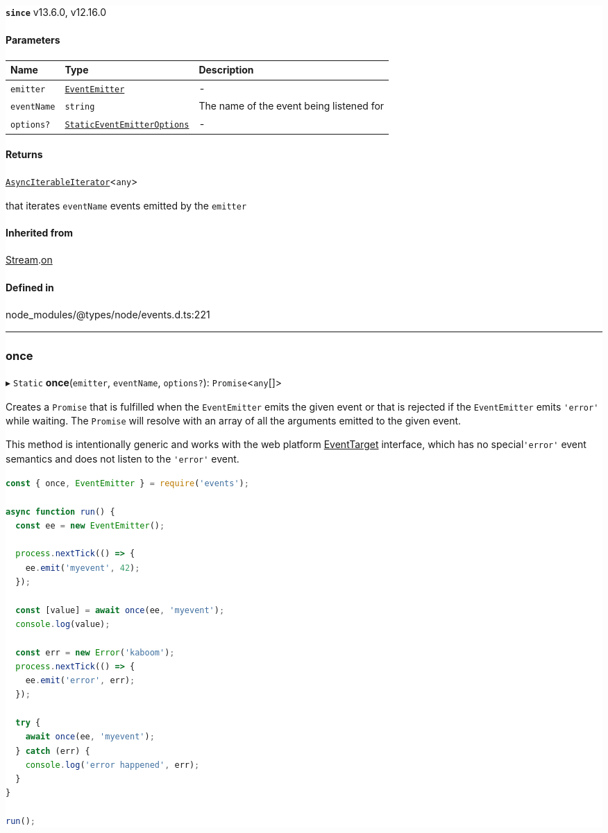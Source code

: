 **`since`** v13.6.0, v12.16.0

#### Parameters

| Name | Type | Description |
| :------ | :------ | :------ |
| `emitter` | [`EventEmitter`](../interfaces/internal_.EventEmitter-2.md) | - |
| `eventName` | `string` | The name of the event being listened for |
| `options?` | [`StaticEventEmitterOptions`](../interfaces/internal_.StaticEventEmitterOptions.md) | - |

#### Returns

[`AsyncIterableIterator`](../interfaces/internal_.AsyncIterableIterator.md)<`any`\>

that iterates `eventName` events emitted by the `emitter`

#### Inherited from

[Stream](internal_.Stream.md).[on](internal_.Stream.md#on-1)

#### Defined in

node_modules/@types/node/events.d.ts:221

___

### once

▸ `Static` **once**(`emitter`, `eventName`, `options?`): `Promise`<`any`[]\>

Creates a `Promise` that is fulfilled when the `EventEmitter` emits the given
event or that is rejected if the `EventEmitter` emits `'error'` while waiting.
The `Promise` will resolve with an array of all the arguments emitted to the
given event.

This method is intentionally generic and works with the web platform [EventTarget](https://dom.spec.whatwg.org/#interface-eventtarget) interface, which has no special`'error'` event
semantics and does not listen to the `'error'` event.

```js
const { once, EventEmitter } = require('events');

async function run() {
  const ee = new EventEmitter();

  process.nextTick(() => {
    ee.emit('myevent', 42);
  });

  const [value] = await once(ee, 'myevent');
  console.log(value);

  const err = new Error('kaboom');
  process.nextTick(() => {
    ee.emit('error', err);
  });

  try {
    await once(ee, 'myevent');
  } catch (err) {
    console.log('error happened', err);
  }
}

run();
```
